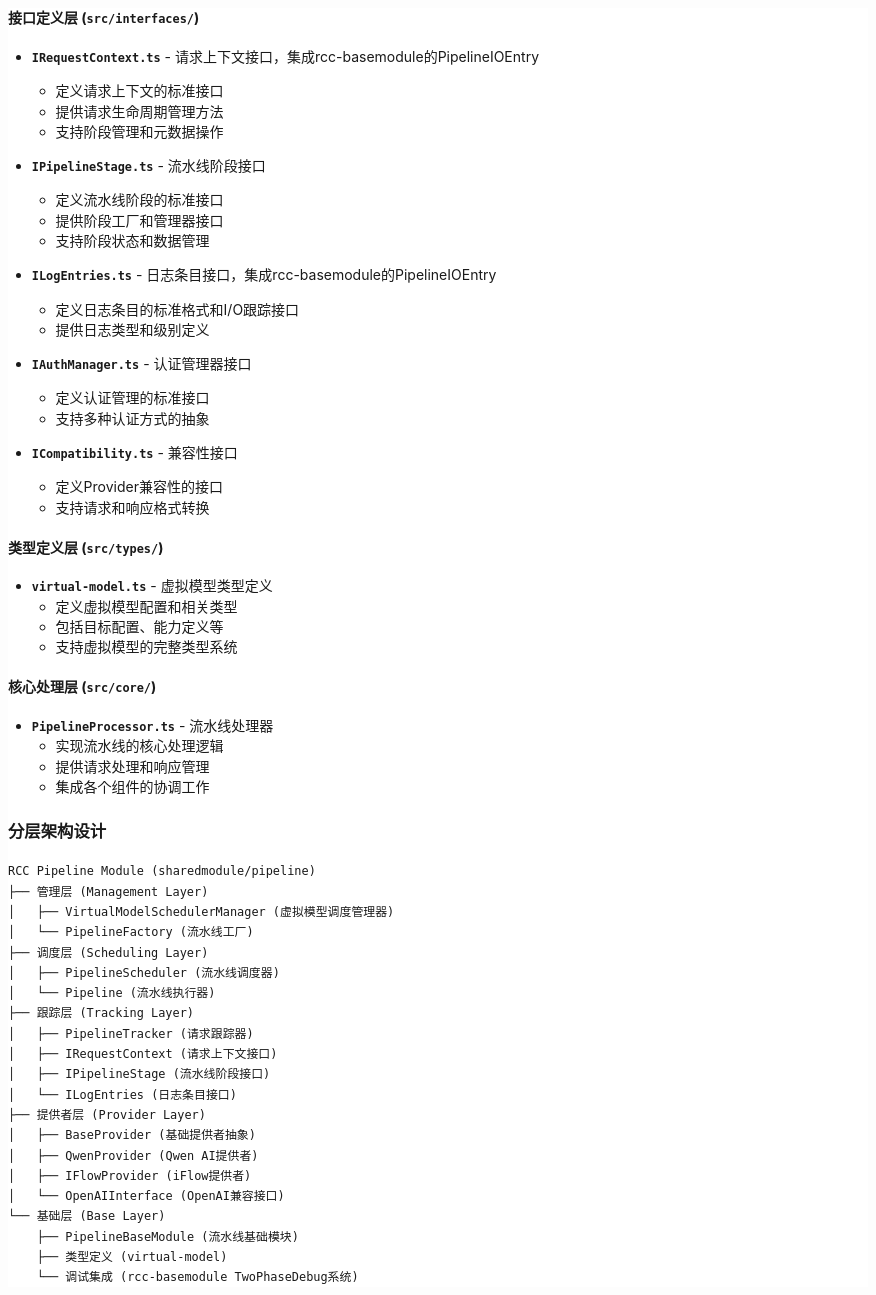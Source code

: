 #### 接口定义层 (`src/interfaces/`)

- **`IRequestContext.ts`** - 请求上下文接口，集成rcc-basemodule的PipelineIOEntry
  - 定义请求上下文的标准接口
  - 提供请求生命周期管理方法
  - 支持阶段管理和元数据操作

- **`IPipelineStage.ts`** - 流水线阶段接口
  - 定义流水线阶段的标准接口
  - 提供阶段工厂和管理器接口
  - 支持阶段状态和数据管理

- **`ILogEntries.ts`** - 日志条目接口，集成rcc-basemodule的PipelineIOEntry
  - 定义日志条目的标准格式和I/O跟踪接口
  - 提供日志类型和级别定义

- **`IAuthManager.ts`** - 认证管理器接口
  - 定义认证管理的标准接口
  - 支持多种认证方式的抽象

- **`ICompatibility.ts`** - 兼容性接口
  - 定义Provider兼容性的接口
  - 支持请求和响应格式转换

#### 类型定义层 (`src/types/`)

- **`virtual-model.ts`** - 虚拟模型类型定义
  - 定义虚拟模型配置和相关类型
  - 包括目标配置、能力定义等
  - 支持虚拟模型的完整类型系统

#### 核心处理层 (`src/core/`)

- **`PipelineProcessor.ts`** - 流水线处理器
  - 实现流水线的核心处理逻辑
  - 提供请求处理和响应管理
  - 集成各个组件的协调工作

### 分层架构设计

```
RCC Pipeline Module (sharedmodule/pipeline)
├── 管理层 (Management Layer)
│   ├── VirtualModelSchedulerManager (虚拟模型调度管理器)
│   └── PipelineFactory (流水线工厂)
├── 调度层 (Scheduling Layer)
│   ├── PipelineScheduler (流水线调度器)
│   └── Pipeline (流水线执行器)
├── 跟踪层 (Tracking Layer)
│   ├── PipelineTracker (请求跟踪器)
│   ├── IRequestContext (请求上下文接口)
│   ├── IPipelineStage (流水线阶段接口)
│   └── ILogEntries (日志条目接口)
├── 提供者层 (Provider Layer)
│   ├── BaseProvider (基础提供者抽象)
│   ├── QwenProvider (Qwen AI提供者)
│   ├── IFlowProvider (iFlow提供者)
│   └── OpenAIInterface (OpenAI兼容接口)
└── 基础层 (Base Layer)
    ├── PipelineBaseModule (流水线基础模块)
    ├── 类型定义 (virtual-model)
    └── 调试集成 (rcc-basemodule TwoPhaseDebug系统)
```
